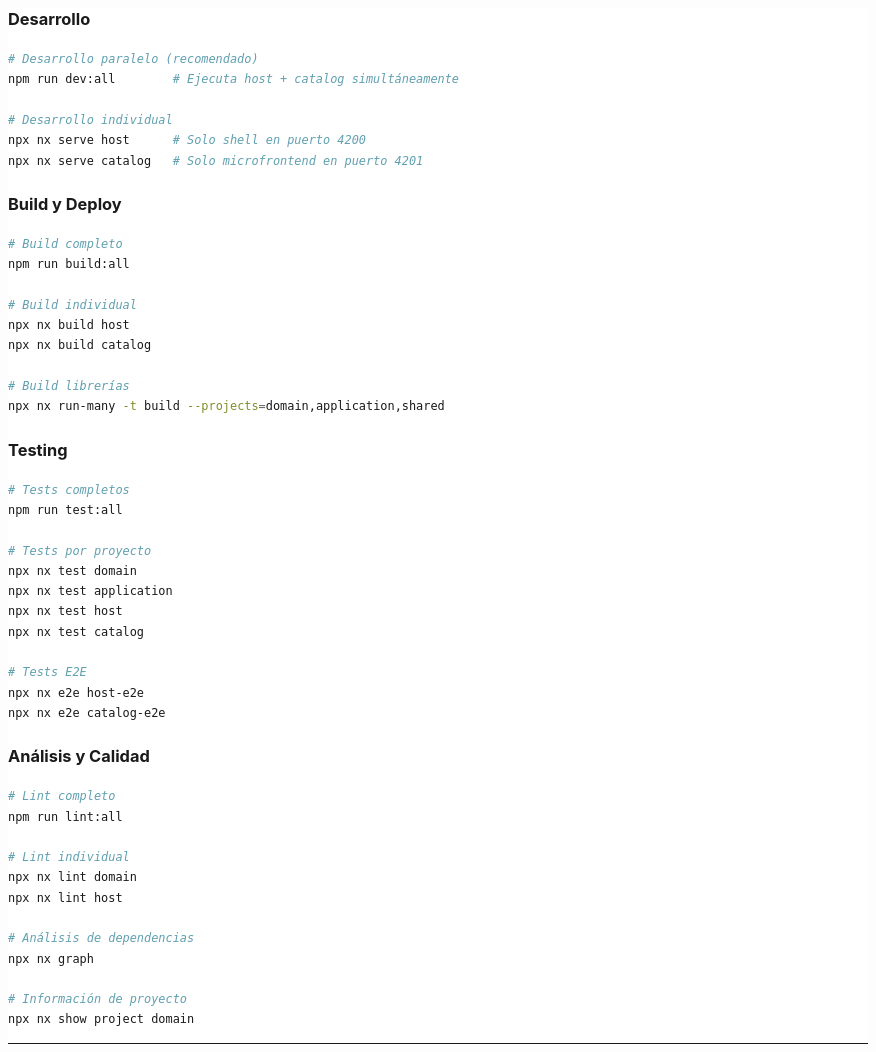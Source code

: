 ### Desarrollo
```bash
# Desarrollo paralelo (recomendado)
npm run dev:all        # Ejecuta host + catalog simultáneamente

# Desarrollo individual  
npx nx serve host      # Solo shell en puerto 4200
npx nx serve catalog   # Solo microfrontend en puerto 4201
```

### Build y Deploy
```bash
# Build completo
npm run build:all

# Build individual
npx nx build host
npx nx build catalog

# Build librerías
npx nx run-many -t build --projects=domain,application,shared
```

### Testing
```bash
# Tests completos
npm run test:all

# Tests por proyecto
npx nx test domain
npx nx test application  
npx nx test host
npx nx test catalog

# Tests E2E
npx nx e2e host-e2e
npx nx e2e catalog-e2e
```

### Análisis y Calidad
```bash
# Lint completo
npm run lint:all

# Lint individual
npx nx lint domain
npx nx lint host

# Análisis de dependencias  
npx nx graph

# Información de proyecto
npx nx show project domain
```

---
